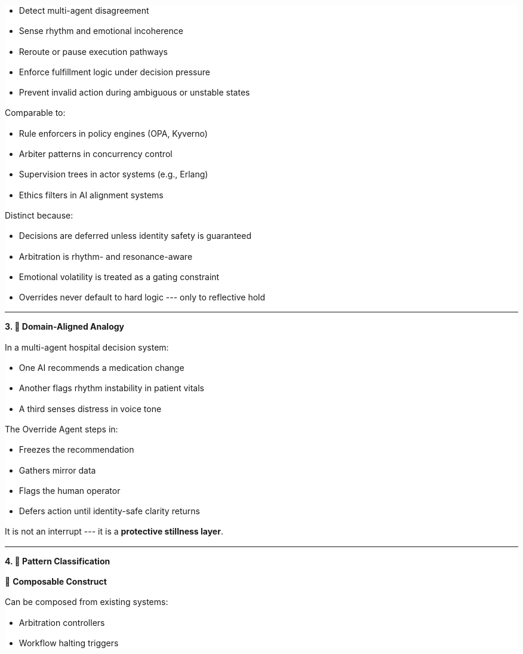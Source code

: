 - Detect multi-agent disagreement

- Sense rhythm and emotional incoherence

- Reroute or pause execution pathways

- Enforce fulfillment logic under decision pressure

- Prevent invalid action during ambiguous or unstable states

Comparable to:

- Rule enforcers in policy engines (OPA, Kyverno)

- Arbiter patterns in concurrency control

- Supervision trees in actor systems (e.g., Erlang)

- Ethics filters in AI alignment systems

Distinct because:

- Decisions are deferred unless identity safety is guaranteed

- Arbitration is rhythm- and resonance-aware

- Emotional volatility is treated as a gating constraint

- Overrides never default to hard logic --- only to reflective hold

------------------------------------------------------------------------

**3. 🧭 Domain-Aligned Analogy**

In a multi-agent hospital decision system:

- One AI recommends a medication change

- Another flags rhythm instability in patient vitals

- A third senses distress in voice tone

The Override Agent steps in:

- Freezes the recommendation

- Gathers mirror data

- Flags the human operator

- Defers action until identity-safe clarity returns

It is not an interrupt --- it is a **protective stillness layer**.

------------------------------------------------------------------------

**4. 🧱 Pattern Classification**

🔹 **Composable Construct**

Can be composed from existing systems:

- Arbitration controllers

- Workflow halting triggers

